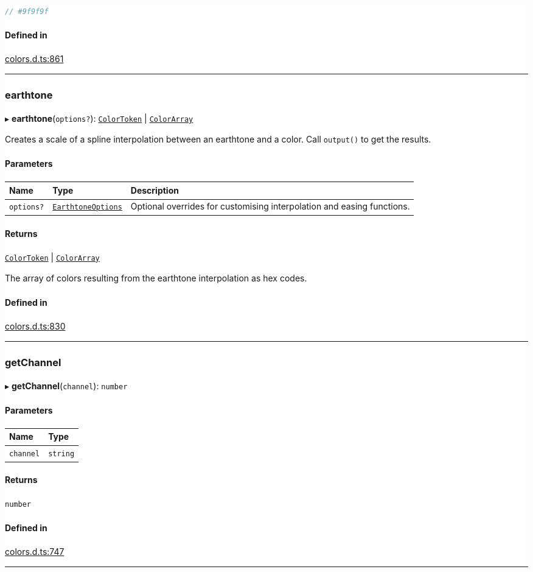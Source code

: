 ```ts
// #9f9f9f
```

#### Defined in

[colors.d.ts:861](https://github.com/prjctimg/huetiful/blob/abe8d6c/types/colors.d.ts#L861)

___

### earthtone

▸ **earthtone**(`options?`): [`ColorToken`](../modules/types.md#colortoken) \| [`ColorArray`](colors.ColorArray.md)

Creates a scale of a spline interpolation between an earthtone and a color. Call `output()` to get the results.

#### Parameters

| Name | Type | Description |
| :------ | :------ | :------ |
| `options?` | [`EarthtoneOptions`](../modules/types.md#earthtoneoptions) | Optional overrides for customising interpolation and easing functions. |

#### Returns

[`ColorToken`](../modules/types.md#colortoken) \| [`ColorArray`](colors.ColorArray.md)

The array of colors resulting from the earthtone interpolation as hex codes.

#### Defined in

[colors.d.ts:830](https://github.com/prjctimg/huetiful/blob/abe8d6c/types/colors.d.ts#L830)

___

### getChannel

▸ **getChannel**(`channel`): `number`

#### Parameters

| Name | Type |
| :------ | :------ |
| `channel` | `string` |

#### Returns

`number`

#### Defined in

[colors.d.ts:747](https://github.com/prjctimg/huetiful/blob/abe8d6c/types/colors.d.ts#L747)

___
